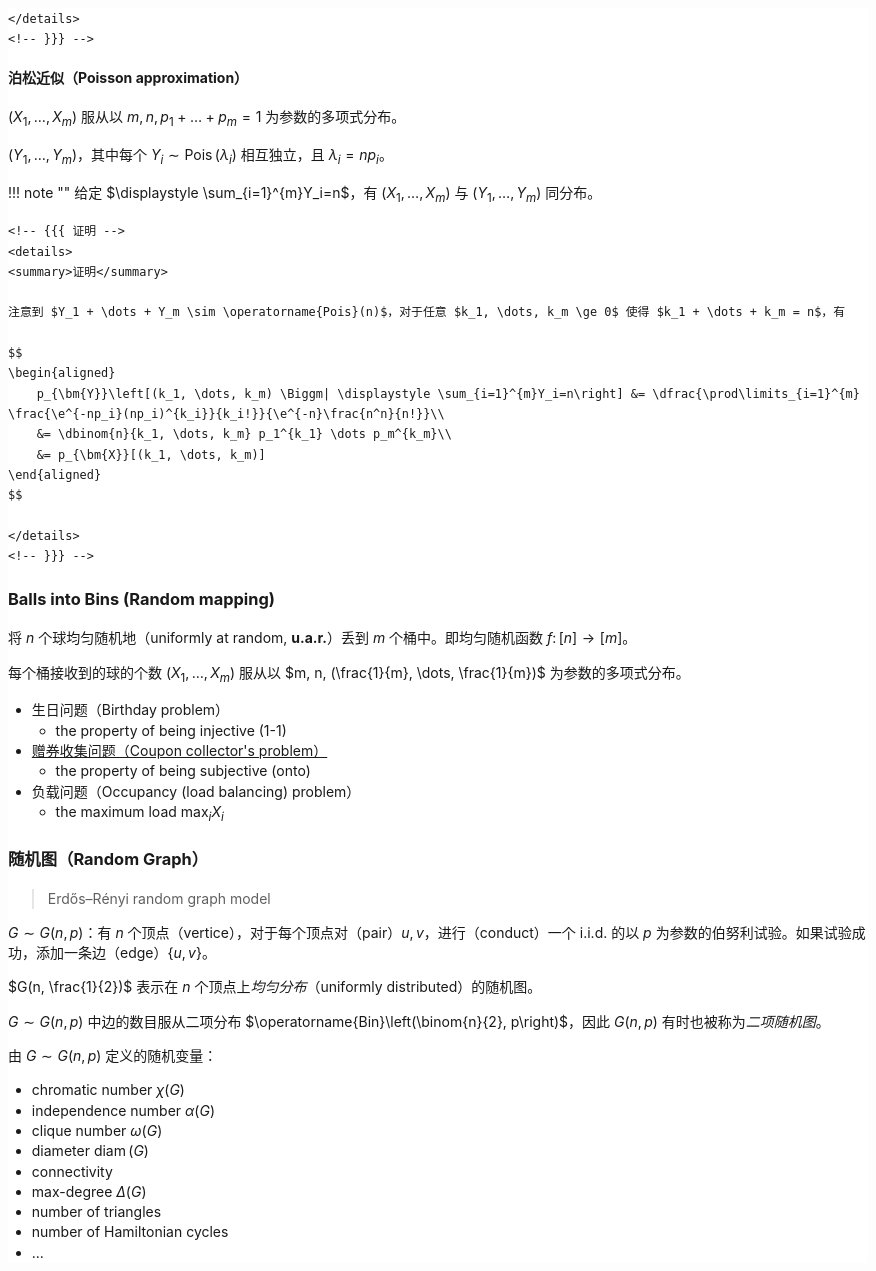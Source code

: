     </details>
    <!-- }}} -->

#### 泊松近似（Poisson approximation）

$(X_1, \dots, X_m)$ 服从以 $m, n, p_1 + \dots + p_m = 1$ 为参数的多项式分布。

$(Y_1, \dots, Y_m)$，其中每个 $Y_i \sim \operatorname{Pois}(\lambda_i)$ 相互独立，且 $\lambda_i = np_i$。

!!! note ""
    给定 $\displaystyle \sum_{i=1}^{m}Y_i=n$，有 $(X_1, \dots, X_m)$ 与 $(Y_1, \dots, Y_m)$ 同分布。

    <!-- {{{ 证明 -->
    <details>
    <summary>证明</summary>
    
    注意到 $Y_1 + \dots + Y_m \sim \operatorname{Pois}(n)$，对于任意 $k_1, \dots, k_m \ge 0$ 使得 $k_1 + \dots + k_m = n$，有

    $$
    \begin{aligned}
        p_{\bm{Y}}\left[(k_1, \dots, k_m) \Biggm| \displaystyle \sum_{i=1}^{m}Y_i=n\right] &= \dfrac{\prod\limits_{i=1}^{m} \frac{\e^{-np_i}(np_i)^{k_i}}{k_i!}}{\e^{-n}\frac{n^n}{n!}}\\ 
        &= \dbinom{n}{k_1, \dots, k_m} p_1^{k_1} \dots p_m^{k_m}\\
        &= p_{\bm{X}}[(k_1, \dots, k_m)]
    \end{aligned}
    $$
    
    </details>
    <!-- }}} -->

### Balls into Bins (Random mapping)

将 $n$ 个球均匀随机地（uniformly at random, **u.a.r.**）丢到 $m$ 个桶中。即均匀随机函数 $f\colon [n] \to [m]$。

每个桶接收到的球的个数 $(X_1, \dots, X_m)$ 服从以 $m, n, (\frac{1}{m}, \dots, \frac{1}{m})$ 为参数的多项式分布。

- 生日问题（Birthday problem）
    - the property of being injective (1-1)
- [赠券收集问题（Coupon collector's problem）](https://zh.wikipedia.org/zh-cn/赠券收集问题)
    - the property of being subjective (onto)
- 负载问题（Occupancy (load balancing) problem）
    - the maximum load $\max_i X_i$

### 随机图（Random Graph）

> Erdős–Rényi random graph model

$G \sim G(n, p)$：有 $n$ 个顶点（vertice），对于每个顶点对（pair）$u, v$，进行（conduct）一个 i.i.d. 的以 $p$ 为参数的伯努利试验。如果试验成功，添加一条边（edge）$\{u, v\}$。

$G(n, \frac{1}{2})$ 表示在 $n$ 个顶点上*均匀分布*（uniformly distributed）的随机图。

$G \sim G(n, p)$ 中边的数目服从二项分布 $\operatorname{Bin}\left(\binom{n}{2}, p\right)$，因此 $G(n, p)$ 有时也被称为*二项随机图*。

由 $G \sim G(n, p)$ 定义的随机变量：
- chromatic number $\chi(G)$
- independence number $\alpha(G)$
- clique number $\omega(G)$
- diameter $\operatorname{diam}(G)$
- connectivity
- max-degree $\Delta(G)$
- number of triangles
- number of Hamiltonian cycles
- ...
